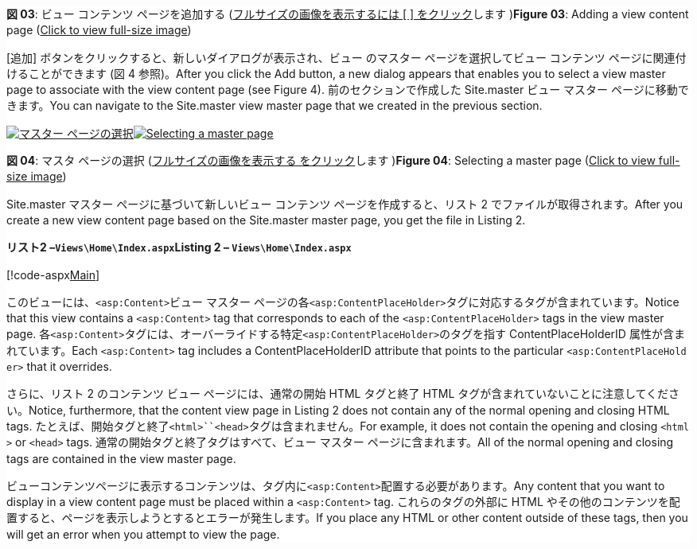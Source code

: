 <span data-ttu-id="3f7ef-142">**図 03**: ビュー コンテンツ ページを追加する ([フルサイズの画像を表示するには [ ] をクリック](creating-page-layouts-with-view-master-pages-cs/_static/image9.png)します )</span><span class="sxs-lookup"><span data-stu-id="3f7ef-142">**Figure 03**: Adding a view content page ([Click to view full-size image](creating-page-layouts-with-view-master-pages-cs/_static/image9.png))</span></span>

<span data-ttu-id="3f7ef-143">[追加] ボタンをクリックすると、新しいダイアログが表示され、ビュー のマスター ページを選択してビュー コンテンツ ページに関連付けることができます (図 4 参照)。</span><span class="sxs-lookup"><span data-stu-id="3f7ef-143">After you click the Add button, a new dialog appears that enables you to select a view master page to associate with the view content page (see Figure 4).</span></span> <span data-ttu-id="3f7ef-144">前のセクションで作成した Site.master ビュー マスター ページに移動できます。</span><span class="sxs-lookup"><span data-stu-id="3f7ef-144">You can navigate to the Site.master view master page that we created in the previous section.</span></span>

<span data-ttu-id="3f7ef-145">[![マスター ページの選択](creating-page-layouts-with-view-master-pages-cs/_static/image11.png)](creating-page-layouts-with-view-master-pages-cs/_static/image10.png)</span><span class="sxs-lookup"><span data-stu-id="3f7ef-145">[![Selecting a master page](creating-page-layouts-with-view-master-pages-cs/_static/image11.png)](creating-page-layouts-with-view-master-pages-cs/_static/image10.png)</span></span>

<span data-ttu-id="3f7ef-146">**図 04**: マスタ ページの選択 ([フルサイズの画像を表示する をクリック](creating-page-layouts-with-view-master-pages-cs/_static/image12.png)します )</span><span class="sxs-lookup"><span data-stu-id="3f7ef-146">**Figure 04**: Selecting a master page ([Click to view full-size image](creating-page-layouts-with-view-master-pages-cs/_static/image12.png))</span></span>

<span data-ttu-id="3f7ef-147">Site.master マスター ページに基づいて新しいビュー コンテンツ ページを作成すると、リスト 2 でファイルが取得されます。</span><span class="sxs-lookup"><span data-stu-id="3f7ef-147">After you create a new view content page based on the Site.master master page, you get the file in Listing 2.</span></span>

<span data-ttu-id="3f7ef-148">**リスト2 –`Views\Home\Index.aspx`**</span><span class="sxs-lookup"><span data-stu-id="3f7ef-148">**Listing 2 – `Views\Home\Index.aspx`**</span></span>

[!code-aspx[Main](creating-page-layouts-with-view-master-pages-cs/samples/sample2.aspx)]

<span data-ttu-id="3f7ef-149">このビューには、`<asp:Content>`ビュー マスター ページの各`<asp:ContentPlaceHolder>`タグに対応するタグが含まれています。</span><span class="sxs-lookup"><span data-stu-id="3f7ef-149">Notice that this view contains a `<asp:Content>` tag that corresponds to each of the `<asp:ContentPlaceHolder>` tags in the view master page.</span></span> <span data-ttu-id="3f7ef-150">各`<asp:Content>`タグには、オーバーライドする特定`<asp:ContentPlaceHolder>`のタグを指す ContentPlaceHolderID 属性が含まれています。</span><span class="sxs-lookup"><span data-stu-id="3f7ef-150">Each `<asp:Content>` tag includes a ContentPlaceHolderID attribute that points to the particular `<asp:ContentPlaceHolder>` that it overrides.</span></span>

<span data-ttu-id="3f7ef-151">さらに、リスト 2 のコンテンツ ビュー ページには、通常の開始 HTML タグと終了 HTML タグが含まれていないことに注意してください。</span><span class="sxs-lookup"><span data-stu-id="3f7ef-151">Notice, furthermore, that the content view page in Listing 2 does not contain any of the normal opening and closing HTML tags.</span></span> <span data-ttu-id="3f7ef-152">たとえば、開始タグと終了`<html>``<head>`タグは含まれません。</span><span class="sxs-lookup"><span data-stu-id="3f7ef-152">For example, it does not contain the opening and closing `<html>` or `<head>` tags.</span></span> <span data-ttu-id="3f7ef-153">通常の開始タグと終了タグはすべて、ビュー マスター ページに含まれます。</span><span class="sxs-lookup"><span data-stu-id="3f7ef-153">All of the normal opening and closing tags are contained in the view master page.</span></span>

<span data-ttu-id="3f7ef-154">ビューコンテンツページに表示するコンテンツは、タグ内に`<asp:Content>`配置する必要があります。</span><span class="sxs-lookup"><span data-stu-id="3f7ef-154">Any content that you want to display in a view content page must be placed within a `<asp:Content>` tag.</span></span> <span data-ttu-id="3f7ef-155">これらのタグの外部に HTML やその他のコンテンツを配置すると、ページを表示しようとするとエラーが発生します。</span><span class="sxs-lookup"><span data-stu-id="3f7ef-155">If you place any HTML or other content outside of these tags, then you will get an error when you attempt to view the page.</span></span>
